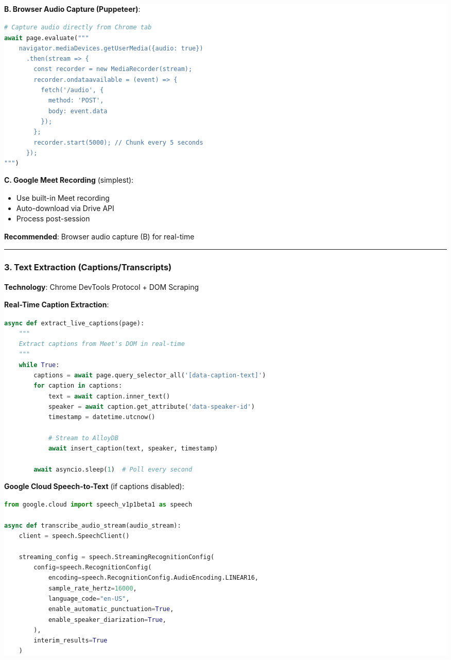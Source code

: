 **B. Browser Audio Capture (Puppeteer)**:
```python
# Capture audio directly from Chrome tab
await page.evaluate("""
    navigator.mediaDevices.getUserMedia({audio: true})
      .then(stream => {
        const recorder = new MediaRecorder(stream);
        recorder.ondataavailable = (event) => {
          fetch('/audio', {
            method: 'POST',
            body: event.data
          });
        };
        recorder.start(5000); // Chunk every 5 seconds
      });
""")
```

**C. Google Meet Recording** (simplest):
- Use built-in Meet recording
- Auto-download via Drive API
- Process post-session

**Recommended**: Browser audio capture (B) for real-time

---

### 3. Text Extraction (Captions/Transcripts)

**Technology**: Chrome DevTools Protocol + DOM Scraping

**Real-Time Caption Extraction**:
```python
async def extract_live_captions(page):
    """
    Extract captions from Meet's DOM in real-time
    """
    while True:
        captions = await page.query_selector_all('[data-caption-text]')
        for caption in captions:
            text = await caption.inner_text()
            speaker = await caption.get_attribute('data-speaker-id')
            timestamp = datetime.utcnow()

            # Stream to AlloyDB
            await insert_caption(text, speaker, timestamp)

        await asyncio.sleep(1)  # Poll every second
```

**Google Cloud Speech-to-Text** (if captions disabled):
```python
from google.cloud import speech_v1p1beta1 as speech

async def transcribe_audio_stream(audio_stream):
    client = speech.SpeechClient()

    streaming_config = speech.StreamingRecognitionConfig(
        config=speech.RecognitionConfig(
            encoding=speech.RecognitionConfig.AudioEncoding.LINEAR16,
            sample_rate_hertz=16000,
            language_code="en-US",
            enable_automatic_punctuation=True,
            enable_speaker_diarization=True,
        ),
        interim_results=True
    )
```